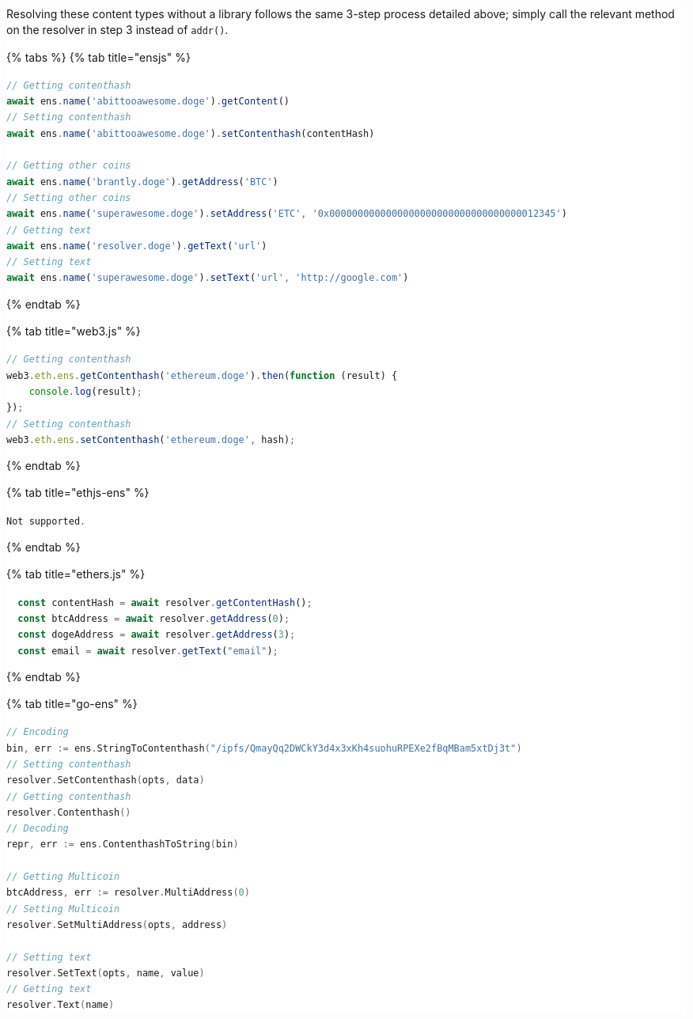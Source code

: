 Resolving these content types without a library follows the same 3-step process detailed above; simply call the relevant method on the resolver in step 3 instead of `addr()`.

{% tabs %}
{% tab title="ensjs" %}
```javascript
// Getting contenthash
await ens.name('abittooawesome.doge').getContent()
// Setting contenthash
await ens.name('abittooawesome.doge').setContenthash(contentHash)

// Getting other coins
await ens.name('brantly.doge').getAddress('BTC')
// Setting other coins
await ens.name('superawesome.doge').setAddress('ETC', '0x0000000000000000000000000000000000012345')
// Getting text
await ens.name('resolver.doge').getText('url')
// Setting text
await ens.name('superawesome.doge').setText('url', 'http://google.com')
```
{% endtab %}

{% tab title="web3.js" %}
```javascript
// Getting contenthash
web3.eth.ens.getContenthash('ethereum.doge').then(function (result) {
    console.log(result);
});
// Setting contenthash
web3.eth.ens.setContenthash('ethereum.doge', hash);
```
{% endtab %}

{% tab title="ethjs-ens" %}
```javascript
Not supported.
```
{% endtab %}

{% tab title="ethers.js" %}
```javascript
  const contentHash = await resolver.getContentHash();
  const btcAddress = await resolver.getAddress(0);
  const dogeAddress = await resolver.getAddress(3);
  const email = await resolver.getText("email");
```
{% endtab %}

{% tab title="go-ens" %}
```go
// Encoding
bin, err := ens.StringToContenthash("/ipfs/QmayQq2DWCkY3d4x3xKh4suohuRPEXe2fBqMBam5xtDj3t")
// Setting contenthash
resolver.SetContenthash(opts, data)
// Getting contenthash
resolver.Contenthash()
// Decoding
repr, err := ens.ContenthashToString(bin)

// Getting Multicoin
btcAddress, err := resolver.MultiAddress(0)
// Setting Multicoin
resolver.SetMultiAddress(opts, address)

// Setting text
resolver.SetText(opts, name, value)
// Getting text
resolver.Text(name)
```
